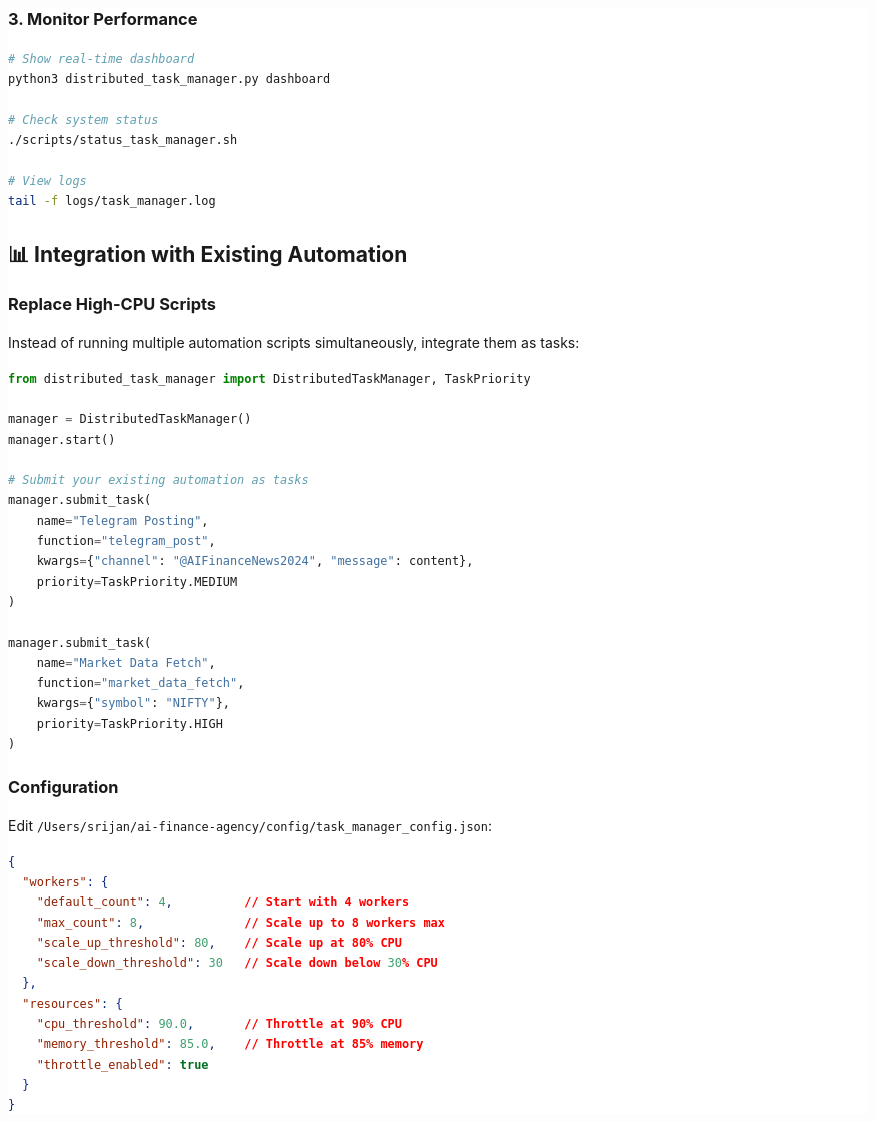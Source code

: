### 3. Monitor Performance
```bash
# Show real-time dashboard
python3 distributed_task_manager.py dashboard

# Check system status
./scripts/status_task_manager.sh

# View logs
tail -f logs/task_manager.log
```

## 📊 Integration with Existing Automation

### Replace High-CPU Scripts
Instead of running multiple automation scripts simultaneously, integrate them as tasks:

```python
from distributed_task_manager import DistributedTaskManager, TaskPriority

manager = DistributedTaskManager()
manager.start()

# Submit your existing automation as tasks
manager.submit_task(
    name="Telegram Posting",
    function="telegram_post", 
    kwargs={"channel": "@AIFinanceNews2024", "message": content},
    priority=TaskPriority.MEDIUM
)

manager.submit_task(
    name="Market Data Fetch",
    function="market_data_fetch",
    kwargs={"symbol": "NIFTY"},
    priority=TaskPriority.HIGH
)
```

### Configuration
Edit `/Users/srijan/ai-finance-agency/config/task_manager_config.json`:

```json
{
  "workers": {
    "default_count": 4,          // Start with 4 workers
    "max_count": 8,              // Scale up to 8 workers max
    "scale_up_threshold": 80,    // Scale up at 80% CPU
    "scale_down_threshold": 30   // Scale down below 30% CPU
  },
  "resources": {
    "cpu_threshold": 90.0,       // Throttle at 90% CPU
    "memory_threshold": 85.0,    // Throttle at 85% memory
    "throttle_enabled": true
  }
}
```

